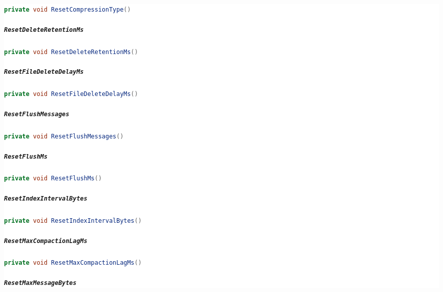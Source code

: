 ```csharp
private void ResetCompressionType()
```

##### `ResetDeleteRetentionMs` <a name="ResetDeleteRetentionMs" id="@cdktf/provider-digitalocean.databaseKafkaTopic.DatabaseKafkaTopicConfigAOutputReference.resetDeleteRetentionMs"></a>

```csharp
private void ResetDeleteRetentionMs()
```

##### `ResetFileDeleteDelayMs` <a name="ResetFileDeleteDelayMs" id="@cdktf/provider-digitalocean.databaseKafkaTopic.DatabaseKafkaTopicConfigAOutputReference.resetFileDeleteDelayMs"></a>

```csharp
private void ResetFileDeleteDelayMs()
```

##### `ResetFlushMessages` <a name="ResetFlushMessages" id="@cdktf/provider-digitalocean.databaseKafkaTopic.DatabaseKafkaTopicConfigAOutputReference.resetFlushMessages"></a>

```csharp
private void ResetFlushMessages()
```

##### `ResetFlushMs` <a name="ResetFlushMs" id="@cdktf/provider-digitalocean.databaseKafkaTopic.DatabaseKafkaTopicConfigAOutputReference.resetFlushMs"></a>

```csharp
private void ResetFlushMs()
```

##### `ResetIndexIntervalBytes` <a name="ResetIndexIntervalBytes" id="@cdktf/provider-digitalocean.databaseKafkaTopic.DatabaseKafkaTopicConfigAOutputReference.resetIndexIntervalBytes"></a>

```csharp
private void ResetIndexIntervalBytes()
```

##### `ResetMaxCompactionLagMs` <a name="ResetMaxCompactionLagMs" id="@cdktf/provider-digitalocean.databaseKafkaTopic.DatabaseKafkaTopicConfigAOutputReference.resetMaxCompactionLagMs"></a>

```csharp
private void ResetMaxCompactionLagMs()
```

##### `ResetMaxMessageBytes` <a name="ResetMaxMessageBytes" id="@cdktf/provider-digitalocean.databaseKafkaTopic.DatabaseKafkaTopicConfigAOutputReference.resetMaxMessageBytes"></a>
